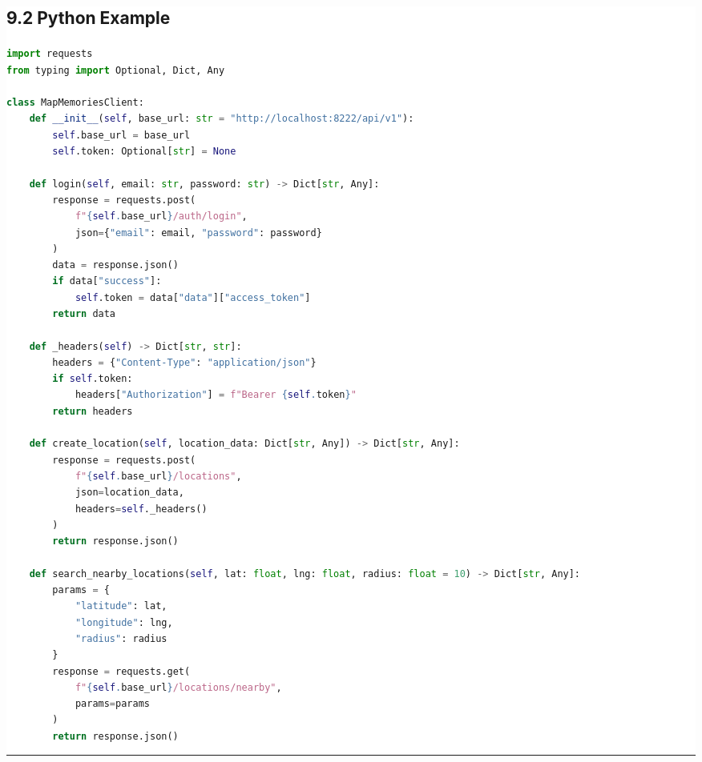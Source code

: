 ## 9.2 Python Example

```python
import requests
from typing import Optional, Dict, Any

class MapMemoriesClient:
    def __init__(self, base_url: str = "http://localhost:8222/api/v1"):
        self.base_url = base_url
        self.token: Optional[str] = None
    
    def login(self, email: str, password: str) -> Dict[str, Any]:
        response = requests.post(
            f"{self.base_url}/auth/login",
            json={"email": email, "password": password}
        )
        data = response.json()
        if data["success"]:
            self.token = data["data"]["access_token"]
        return data
    
    def _headers(self) -> Dict[str, str]:
        headers = {"Content-Type": "application/json"}
        if self.token:
            headers["Authorization"] = f"Bearer {self.token}"
        return headers
    
    def create_location(self, location_data: Dict[str, Any]) -> Dict[str, Any]:
        response = requests.post(
            f"{self.base_url}/locations",
            json=location_data,
            headers=self._headers()
        )
        return response.json()
    
    def search_nearby_locations(self, lat: float, lng: float, radius: float = 10) -> Dict[str, Any]:
        params = {
            "latitude": lat,
            "longitude": lng,
            "radius": radius
        }
        response = requests.get(
            f"{self.base_url}/locations/nearby",
            params=params
        )
        return response.json()
```

---
